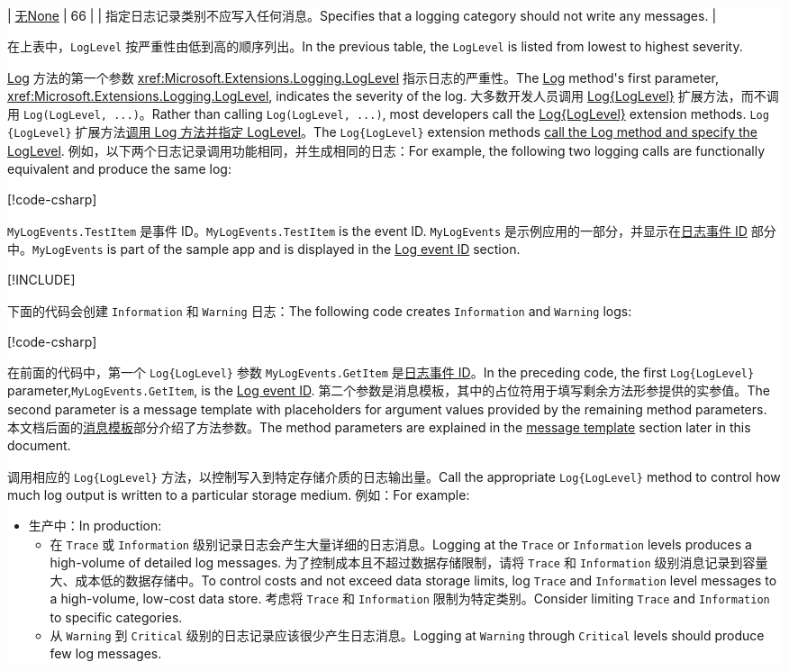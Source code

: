 | [<span data-ttu-id="1ad66-275">无</span><span class="sxs-lookup"><span data-stu-id="1ad66-275">None</span></span>](xref:Microsoft.Extensions.Logging.LogLevel) | <span data-ttu-id="1ad66-276">6</span><span class="sxs-lookup"><span data-stu-id="1ad66-276">6</span></span> | | <span data-ttu-id="1ad66-277">指定日志记录类别不应写入任何消息。</span><span class="sxs-lookup"><span data-stu-id="1ad66-277">Specifies that a logging category should not write any messages.</span></span> |

<span data-ttu-id="1ad66-278">在上表中，`LogLevel` 按严重性由低到高的顺序列出。</span><span class="sxs-lookup"><span data-stu-id="1ad66-278">In the previous table, the `LogLevel` is listed from lowest to highest severity.</span></span>

<span data-ttu-id="1ad66-279">[Log](xref:Microsoft.Extensions.Logging.LoggerExtensions) 方法的第一个参数 <xref:Microsoft.Extensions.Logging.LogLevel> 指示日志的严重性。</span><span class="sxs-lookup"><span data-stu-id="1ad66-279">The [Log](xref:Microsoft.Extensions.Logging.LoggerExtensions) method's first parameter, <xref:Microsoft.Extensions.Logging.LogLevel>, indicates the severity of the log.</span></span> <span data-ttu-id="1ad66-280">大多数开发人员调用 [Log{LogLevel}](xref:Microsoft.Extensions.Logging.LoggerExtensions) 扩展方法，而不调用 `Log(LogLevel, ...)`。</span><span class="sxs-lookup"><span data-stu-id="1ad66-280">Rather than calling `Log(LogLevel, ...)`, most developers call the [Log{LogLevel}](xref:Microsoft.Extensions.Logging.LoggerExtensions) extension methods.</span></span> <span data-ttu-id="1ad66-281">`Log{LogLevel}` 扩展方法[调用 Log 方法并指定 LogLevel](https://github.com/dotnet/extensions/blob/release/3.1/src/Logging/Logging.Abstractions/src/LoggerExtensions.cs)。</span><span class="sxs-lookup"><span data-stu-id="1ad66-281">The `Log{LogLevel}` extension methods [call the Log method and specify the LogLevel](https://github.com/dotnet/extensions/blob/release/3.1/src/Logging/Logging.Abstractions/src/LoggerExtensions.cs).</span></span> <span data-ttu-id="1ad66-282">例如，以下两个日志记录调用功能相同，并生成相同的日志：</span><span class="sxs-lookup"><span data-stu-id="1ad66-282">For example, the following two logging calls are functionally equivalent and produce the same log:</span></span>

[!code-csharp[](index/samples/3.x/TodoApiDTO/Controllers/TestController.cs?name=snippet0&highlight=6-7)]

<span data-ttu-id="1ad66-283">`MyLogEvents.TestItem` 是事件 ID。</span><span class="sxs-lookup"><span data-stu-id="1ad66-283">`MyLogEvents.TestItem` is the event ID.</span></span> <span data-ttu-id="1ad66-284">`MyLogEvents` 是示例应用的一部分，并显示在[日志事件 ID](#leid) 部分中。</span><span class="sxs-lookup"><span data-stu-id="1ad66-284">`MyLogEvents` is part of the sample app and is displayed in the [Log event ID](#leid) section.</span></span>

[!INCLUDE[](~/includes/MyDisplayRouteInfoBoth.md)]

<span data-ttu-id="1ad66-285">下面的代码会创建 `Information` 和 `Warning` 日志：</span><span class="sxs-lookup"><span data-stu-id="1ad66-285">The following code creates `Information` and `Warning` logs:</span></span>

[!code-csharp[](index/samples/3.x/TodoApiDTO/Controllers/TodoItemsController.cs?name=snippet_CallLogMethods&highlight=4,10)]

<span data-ttu-id="1ad66-286">在前面的代码中，第一个 `Log{LogLevel}` 参数 `MyLogEvents.GetItem` 是[日志事件 ID](#leid)。</span><span class="sxs-lookup"><span data-stu-id="1ad66-286">In the preceding code, the first `Log{LogLevel}` parameter,`MyLogEvents.GetItem`, is the [Log event ID](#leid).</span></span> <span data-ttu-id="1ad66-287">第二个参数是消息模板，其中的占位符用于填写剩余方法形参提供的实参值。</span><span class="sxs-lookup"><span data-stu-id="1ad66-287">The second parameter is a message template with placeholders for argument values provided by the remaining method parameters.</span></span> <span data-ttu-id="1ad66-288">本文档后面的[消息模板](#lmt)部分介绍了方法参数。</span><span class="sxs-lookup"><span data-stu-id="1ad66-288">The method parameters are explained in the [message template](#lmt) section later in this document.</span></span>

<span data-ttu-id="1ad66-289">调用相应的 `Log{LogLevel}` 方法，以控制写入到特定存储介质的日志输出量。</span><span class="sxs-lookup"><span data-stu-id="1ad66-289">Call the appropriate `Log{LogLevel}` method to control how much log output is written to a particular storage medium.</span></span> <span data-ttu-id="1ad66-290">例如：</span><span class="sxs-lookup"><span data-stu-id="1ad66-290">For example:</span></span>

* <span data-ttu-id="1ad66-291">生产中：</span><span class="sxs-lookup"><span data-stu-id="1ad66-291">In production:</span></span>
  * <span data-ttu-id="1ad66-292">在 `Trace` 或 `Information` 级别记录日志会产生大量详细的日志消息。</span><span class="sxs-lookup"><span data-stu-id="1ad66-292">Logging at the `Trace` or `Information` levels produces a high-volume of detailed log messages.</span></span> <span data-ttu-id="1ad66-293">为了控制成本且不超过数据存储限制，请将 `Trace` 和 `Information` 级别消息记录到容量大、成本低的数据存储中。</span><span class="sxs-lookup"><span data-stu-id="1ad66-293">To control costs and not exceed data storage limits, log `Trace` and `Information` level messages to a high-volume, low-cost data store.</span></span> <span data-ttu-id="1ad66-294">考虑将 `Trace` 和 `Information` 限制为特定类别。</span><span class="sxs-lookup"><span data-stu-id="1ad66-294">Consider limiting `Trace` and `Information` to specific categories.</span></span>
  * <span data-ttu-id="1ad66-295">从 `Warning` 到 `Critical` 级别的日志记录应该很少产生日志消息。</span><span class="sxs-lookup"><span data-stu-id="1ad66-295">Logging at `Warning` through `Critical` levels should produce few log messages.</span></span>